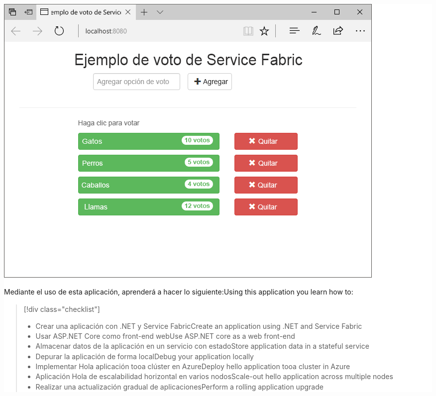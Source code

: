![Captura de pantalla de la aplicación](./media/service-fabric-quickstart-dotnet/application-screenshot.png)

<span data-ttu-id="bdf69-108">Mediante el uso de esta aplicación, aprenderá a hacer lo siguiente:</span><span class="sxs-lookup"><span data-stu-id="bdf69-108">Using this application you learn how to:</span></span>
> [!div class="checklist"]
> * <span data-ttu-id="bdf69-109">Crear una aplicación con .NET y Service Fabric</span><span class="sxs-lookup"><span data-stu-id="bdf69-109">Create an application using .NET and Service Fabric</span></span>
> * <span data-ttu-id="bdf69-110">Usar ASP.NET Core como front-end web</span><span class="sxs-lookup"><span data-stu-id="bdf69-110">Use ASP.NET core as a web front-end</span></span>
> * <span data-ttu-id="bdf69-111">Almacenar datos de la aplicación en un servicio con estado</span><span class="sxs-lookup"><span data-stu-id="bdf69-111">Store application data in a stateful service</span></span>
> * <span data-ttu-id="bdf69-112">Depurar la aplicación de forma local</span><span class="sxs-lookup"><span data-stu-id="bdf69-112">Debug your application locally</span></span>
> * <span data-ttu-id="bdf69-113">Implementar Hola aplicación tooa clúster en Azure</span><span class="sxs-lookup"><span data-stu-id="bdf69-113">Deploy hello application tooa cluster in Azure</span></span>
> * <span data-ttu-id="bdf69-114">Aplicación Hola de escalabilidad horizontal en varios nodos</span><span class="sxs-lookup"><span data-stu-id="bdf69-114">Scale-out hello application across multiple nodes</span></span>
> * <span data-ttu-id="bdf69-115">Realizar una actualización gradual de aplicaciones</span><span class="sxs-lookup"><span data-stu-id="bdf69-115">Perform a rolling application upgrade</span></span>
